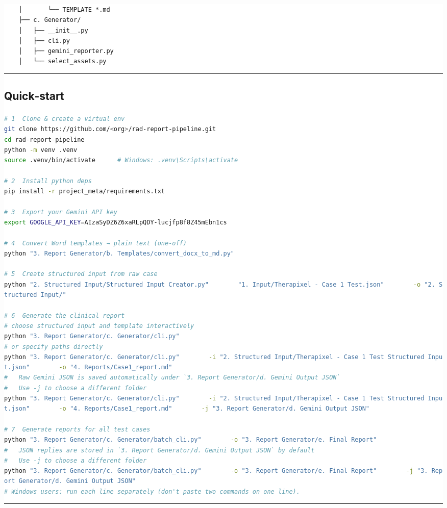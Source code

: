 ```
    │       └── TEMPLATE *.md
    ├── c. Generator/
    │   ├── __init__.py
    │   ├── cli.py
    │   ├── gemini_reporter.py
    │   └── select_assets.py
```

---

## Quick‑start
```bash
# 1  Clone & create a virtual env
git clone https://github.com/<org>/rad-report-pipeline.git
cd rad-report-pipeline
python -m venv .venv
source .venv/bin/activate      # Windows: .venv\Scripts\activate

# 2  Install python deps
pip install -r project_meta/requirements.txt

# 3  Export your Gemini API key
export GOOGLE_API_KEY=AIzaSyDZ6Z6xaRLpQDY-lucjfp8f8Z45mEbn1cs

# 4  Convert Word templates → plain text (one‑off)
python "3. Report Generator/b. Templates/convert_docx_to_md.py"

# 5  Create structured input from raw case
python "2. Structured Input/Structured Input Creator.py"        "1. Input/Therapixel - Case 1 Test.json"        -o "2. Structured Input/"

# 6  Generate the clinical report
# choose structured input and template interactively
python "3. Report Generator/c. Generator/cli.py"
# or specify paths directly
python "3. Report Generator/c. Generator/cli.py"        -i "2. Structured Input/Therapixel - Case 1 Test Structured Input.json"        -o "4. Reports/Case1_report.md"
#   Raw Gemini JSON is saved automatically under `3. Report Generator/d. Gemini Output JSON`
#   Use -j to choose a different folder
python "3. Report Generator/c. Generator/cli.py"        -i "2. Structured Input/Therapixel - Case 1 Test Structured Input.json"        -o "4. Reports/Case1_report.md"        -j "3. Report Generator/d. Gemini Output JSON"

# 7  Generate reports for all test cases
python "3. Report Generator/c. Generator/batch_cli.py"        -o "3. Report Generator/e. Final Report"
#   JSON replies are stored in `3. Report Generator/d. Gemini Output JSON` by default
#   Use -j to choose a different folder
python "3. Report Generator/c. Generator/batch_cli.py"        -o "3. Report Generator/e. Final Report"        -j "3. Report Generator/d. Gemini Output JSON"
# Windows users: run each line separately (don't paste two commands on one line).
```

---